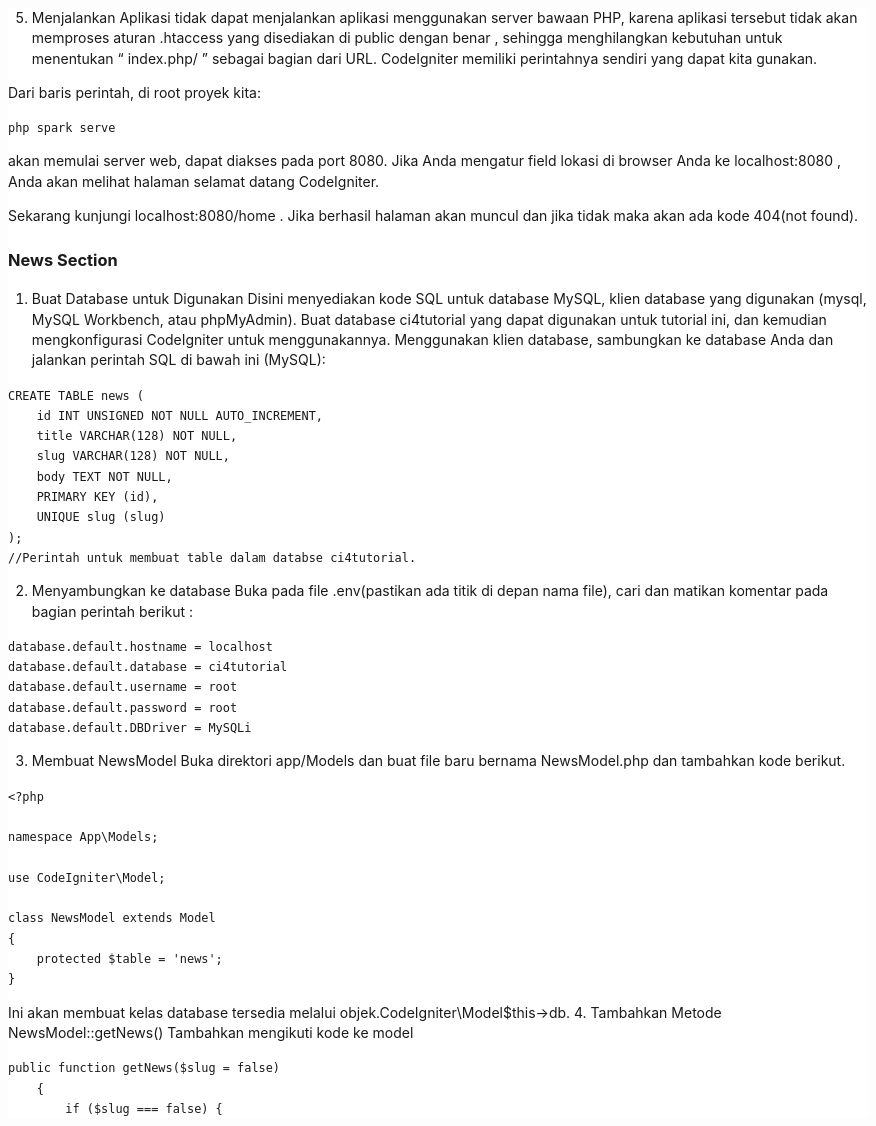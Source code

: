 5. Menjalankan Aplikasi
tidak dapat menjalankan aplikasi menggunakan server bawaan PHP, karena aplikasi tersebut tidak akan memproses aturan .htaccess yang disediakan di public dengan benar , sehingga menghilangkan kebutuhan untuk menentukan “ index.php/ ” sebagai bagian dari URL. CodeIgniter memiliki perintahnya sendiri yang dapat kita gunakan.

Dari baris perintah, di root proyek kita:
```shell
php spark serve
```
akan memulai server web, dapat diakses pada port 8080. Jika Anda mengatur field lokasi di browser Anda ke localhost:8080 , Anda akan melihat halaman selamat datang CodeIgniter.

Sekarang kunjungi localhost:8080/home . Jika berhasil halaman akan muncul dan jika tidak maka akan ada kode 404(not found).

### News Section 
1. Buat Database untuk Digunakan
Disini menyediakan kode SQL untuk database MySQL, klien database yang digunakan (mysql, MySQL Workbench, atau phpMyAdmin).
Buat database ci4tutorial yang dapat digunakan untuk tutorial ini, dan kemudian mengkonfigurasi CodeIgniter untuk menggunakannya.
Menggunakan klien database, sambungkan ke database Anda dan jalankan perintah SQL di bawah ini (MySQL):
```shell
CREATE TABLE news (
    id INT UNSIGNED NOT NULL AUTO_INCREMENT,
    title VARCHAR(128) NOT NULL,
    slug VARCHAR(128) NOT NULL,
    body TEXT NOT NULL,
    PRIMARY KEY (id),
    UNIQUE slug (slug)
);
//Perintah untuk membuat table dalam databse ci4tutorial.
```
2. Menyambungkan ke database
Buka pada file .env(pastikan ada titik di depan nama file), cari dan matikan komentar pada bagian perintah berikut :
```shell
database.default.hostname = localhost
database.default.database = ci4tutorial
database.default.username = root
database.default.password = root
database.default.DBDriver = MySQLi
```
3. Membuat NewsModel
Buka direktori app/Models dan buat file baru bernama NewsModel.php dan tambahkan kode berikut.
```shell
<?php

namespace App\Models;

use CodeIgniter\Model;

class NewsModel extends Model
{
    protected $table = 'news';
}
```
Ini akan membuat kelas database tersedia melalui objek.CodeIgniter\Model$this->db.
4. Tambahkan Metode NewsModel::getNews()
Tambahkan mengikuti kode ke model
```shell
public function getNews($slug = false)
    {
        if ($slug === false) {
```
